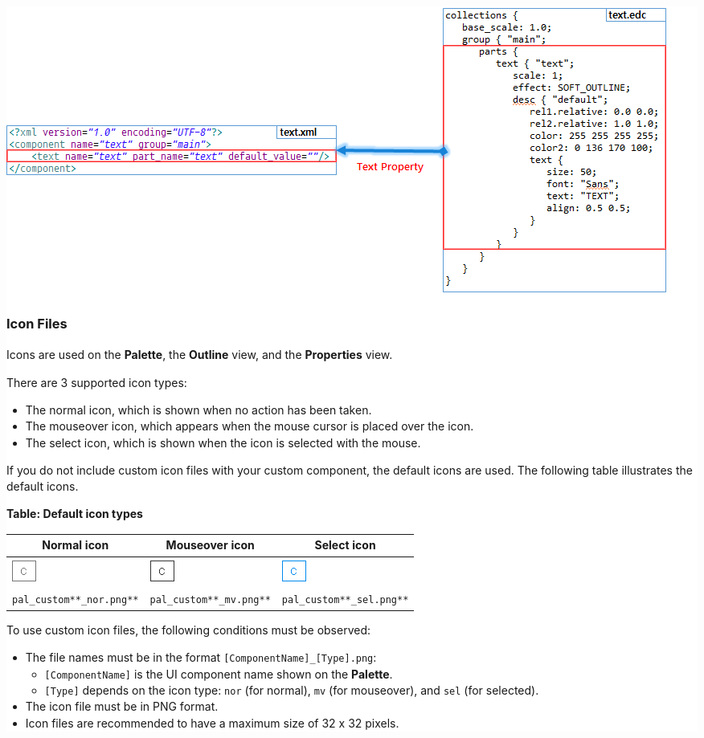 ![Correspondence between XML and EDC (text property)](media/uib_text_edcedj.png)

### Icon Files

Icons are used on the **Palette**, the **Outline** view, and the **Properties** view.

There are 3 supported icon types:

- The normal icon, which is shown when no action has been taken.
- The mouseover icon, which appears when the mouse cursor is placed over the icon.
- The select icon, which is shown when the icon is selected with the mouse.

If you do not include custom icon files with your custom component, the default icons are used. The following table illustrates the default icons.

**Table: Default icon types**

| Normal icon                              | Mouseover icon                           | Select icon                              |
|----------------------------------------|----------------------------------------|----------------------------------------|
| ![Normal state default icon](media/pal_custom_nor.png) | ![Mouseover state default icon](media/pal_custom_mv.png) | ![Select state default icon](media/pal_custom_sel.png) |
| `pal_custom**_nor.png**`                 | `pal_custom**_mv.png**`                  | `pal_custom**_sel.png**`                 |

To use custom icon files, the following conditions must be observed:

- The file names must be in the format `[ComponentName]_[Type].png`:
  - `[ComponentName]` is the UI component name shown on the **Palette**.
  - `[Type]` depends on the icon type: `nor` (for normal), `mv` (for mouseover), and `sel` (for selected).
- The icon file must be in PNG format.
- Icon files are recommended to have a maximum size of 32 x 32 pixels.
